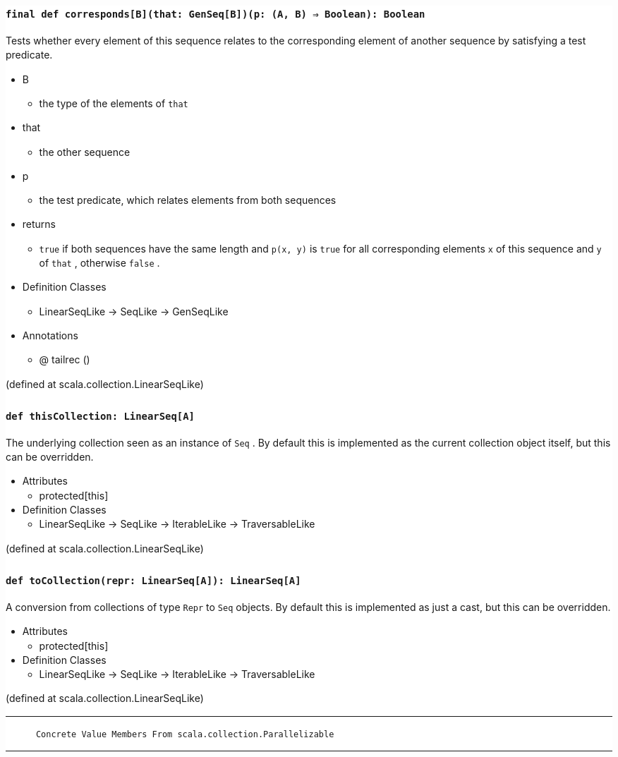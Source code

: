 
### `final def corresponds[B](that: GenSeq[B])(p: (A, B) ⇒ Boolean): Boolean` ###

Tests whether every element of this sequence relates to the corresponding
element of another sequence by satisfying a test predicate.

* B
  * the type of the elements of `that`
* that
  * the other sequence
* p
  * the test predicate, which relates elements from both sequences
* returns
  * `true` if both sequences have the same length and `p(x, y)` is `true` for
    all corresponding elements `x` of this sequence and `y` of `that` ,
    otherwise `false` .

* Definition Classes
  * LinearSeqLike → SeqLike → GenSeqLike
* Annotations
  * @ tailrec ()

(defined at scala.collection.LinearSeqLike)


### `def thisCollection: LinearSeq[A]`                                       ###

The underlying collection seen as an instance of `Seq` . By default this is
implemented as the current collection object itself, but this can be overridden.

* Attributes
  * protected[this]
* Definition Classes
  * LinearSeqLike → SeqLike → IterableLike → TraversableLike

(defined at scala.collection.LinearSeqLike)


### `def toCollection(repr: LinearSeq[A]): LinearSeq[A]`                     ###

A conversion from collections of type `Repr` to `Seq` objects. By default this
is implemented as just a cast, but this can be overridden.

* Attributes
  * protected[this]
* Definition Classes
  * LinearSeqLike → SeqLike → IterableLike → TraversableLike

(defined at scala.collection.LinearSeqLike)


--------------------------------------------------------------------------------
          Concrete Value Members From scala.collection.Parallelizable
--------------------------------------------------------------------------------
